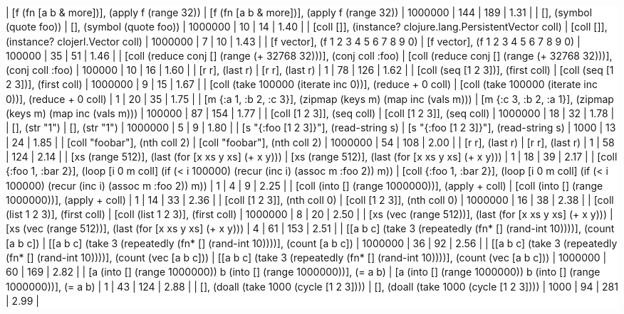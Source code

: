 |                                                       [f (fn [a b & more])], (apply f (range 32)) |                                                       [f (fn [a b & more])], (apply f (range 32)) | 1000000 |       144 |        189 |   1.31 |
|                                                                          [], (symbol (quote foo)) |                                                                          [], (symbol (quote foo)) | 1000000 |        10 |         14 |   1.40 |
|                                         [coll []], (instance? clojure.lang.PersistentVector coll) |                                                        [coll []], (instance? clojerl.Vector coll) | 1000000 |         7 |         10 |   1.43 |
|                                                               [f vector], (f 1 2 3 4 5 6 7 8 9 0) |                                                               [f vector], (f 1 2 3 4 5 6 7 8 9 0) |  100000 |        35 |         51 |   1.46 |
|                                    [coll (reduce conj [] (range (+ 32768 32)))], (conj coll :foo) |                                    [coll (reduce conj [] (range (+ 32768 32)))], (conj coll :foo) |  100000 |        10 |         16 |   1.60 |
|                                                                                   [r r], (last r) |                                                                                   [r r], (last r) |       1 |        78 |        126 |   1.62 |
|                                                                [coll (seq [1 2 3])], (first coll) |                                                                [coll (seq [1 2 3])], (first coll) | 1000000 |         9 |         15 |   1.67 |
|                                           [coll (take 100000 (iterate inc 0))], (reduce + 0 coll) |                                           [coll (take 100000 (iterate inc 0))], (reduce + 0 coll) |       1 |        20 |         35 |   1.75 |
|                                      [m {:a 1, :b 2, :c 3}], (zipmap (keys m) (map inc (vals m))) |                                      [m {:c 3, :b 2, :a 1}], (zipmap (keys m) (map inc (vals m))) |  100000 |        87 |        154 |   1.77 |
|                                                                        [coll [1 2 3]], (seq coll) |                                                                        [coll [1 2 3]], (seq coll) | 1000000 |        18 |         32 |   1.78 |
|                                                                                     [], (str "1") |                                                                                     [], (str "1") | 1000000 |         5 |          9 |   1.80 |
|                                                             [s "{:foo [1 2 3]}"], (read-string s) |                                                             [s "{:foo [1 2 3]}"], (read-string s) |    1000 |        13 |         24 |   1.85 |
|                                                                     [coll "foobar"], (nth coll 2) |                                                                     [coll "foobar"], (nth coll 2) | 1000000 |        54 |        108 |   2.00 |
|                                                                                   [r r], (last r) |                                                                                   [r r], (last r) |       1 |        58 |        124 |   2.14 |
|                                                [xs (range 512)], (last (for [x xs y xs] (+ x y))) |                                                [xs (range 512)], (last (for [x xs y xs] (+ x y))) |       1 |        18 |         39 |   2.17 |
| [coll {:foo 1, :bar 2}], (loop [i 0 m coll] (if (< i 100000) (recur (inc i) (assoc m :foo 2)) m)) | [coll {:foo 1, :bar 2}], (loop [i 0 m coll] (if (< i 100000) (recur (inc i) (assoc m :foo 2)) m)) |       1 |         4 |          9 |   2.25 |
|                                                  [coll (into [] (range 1000000))], (apply + coll) |                                                  [coll (into [] (range 1000000))], (apply + coll) |       1 |        14 |         33 |   2.36 |
|                                                                      [coll [1 2 3]], (nth coll 0) |                                                                      [coll [1 2 3]], (nth coll 0) | 1000000 |        16 |         38 |   2.38 |
|                                                                 [coll (list 1 2 3)], (first coll) |                                                                 [coll (list 1 2 3)], (first coll) | 1000000 |         8 |         20 |   2.50 |
|                                          [xs (vec (range 512))], (last (for [x xs y xs] (+ x y))) |                                          [xs (vec (range 512))], (last (for [x xs y xs] (+ x y))) |       4 |        61 |        153 |   2.51 |
|                           [[a b c] (take 3 (repeatedly (fn* [] (rand-int 10))))], (count [a b c]) |                           [[a b c] (take 3 (repeatedly (fn* [] (rand-int 10))))], (count [a b c]) | 1000000 |        36 |         92 |   2.56 |
|                     [[a b c] (take 3 (repeatedly (fn* [] (rand-int 10))))], (count (vec [a b c])) |                     [[a b c] (take 3 (repeatedly (fn* [] (rand-int 10))))], (count (vec [a b c])) | 1000000 |        60 |        169 |   2.82 |
|                                [a (into [] (range 1000000)) b (into [] (range 1000000))], (= a b) |                                [a (into [] (range 1000000)) b (into [] (range 1000000))], (= a b) |       1 |        43 |        124 |   2.88 |
|                                                           [], (doall (take 1000 (cycle [1 2 3]))) |                                                           [], (doall (take 1000 (cycle [1 2 3]))) |    1000 |        94 |        281 |   2.99 |